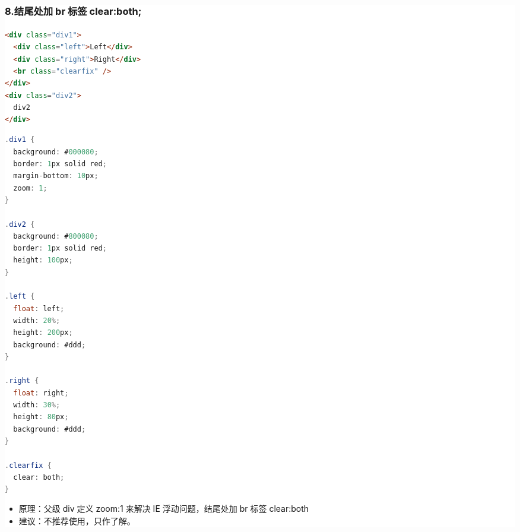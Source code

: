 ### 8.结尾处加 br 标签 clear:both;

```html
<div class="div1">
  <div class="left">Left</div>
  <div class="right">Right</div>
  <br class="clearfix" />
</div>
<div class="div2">
  div2
</div>
```

```cs
.div1 {
  background: #000080;
  border: 1px solid red;
  margin-bottom: 10px;
  zoom: 1;
}

.div2 {
  background: #800080;
  border: 1px solid red;
  height: 100px;
}

.left {
  float: left;
  width: 20%;
  height: 200px;
  background: #ddd;
}

.right {
  float: right;
  width: 30%;
  height: 80px;
  background: #ddd;
}

.clearfix {
  clear: both;
}
```

- 原理：父级 div 定义 zoom:1 来解决 IE 浮动问题，结尾处加 br 标签 clear:both
- 建议：不推荐使用，只作了解。
